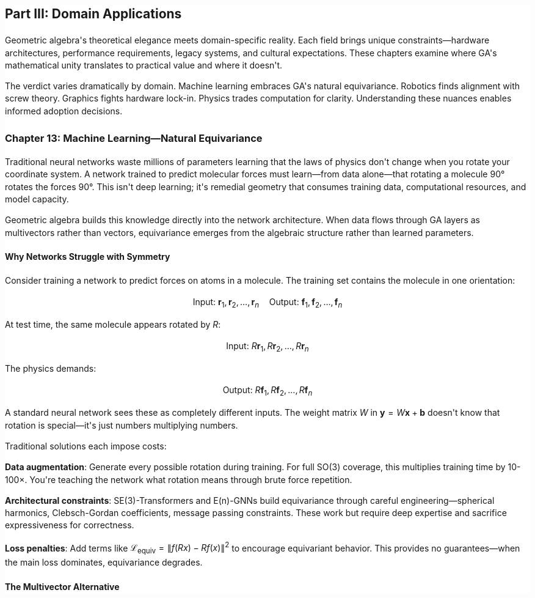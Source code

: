 ## Part III: Domain Applications

Geometric algebra's theoretical elegance meets domain-specific reality. Each field brings unique constraints—hardware architectures, performance requirements, legacy systems, and cultural expectations. These chapters examine where GA's mathematical unity translates to practical value and where it doesn't.

The verdict varies dramatically by domain. Machine learning embraces GA's natural equivariance. Robotics finds alignment with screw theory. Graphics fights hardware lock-in. Physics trades computation for clarity. Understanding these nuances enables informed adoption decisions.

### Chapter 13: Machine Learning—Natural Equivariance

Traditional neural networks waste millions of parameters learning that the laws of physics don't change when you rotate your coordinate system. A network trained to predict molecular forces must learn—from data alone—that rotating a molecule 90° rotates the forces 90°. This isn't deep learning; it's remedial geometry that consumes training data, computational resources, and model capacity.

Geometric algebra builds this knowledge directly into the network architecture. When data flows through GA layers as multivectors rather than vectors, equivariance emerges from the algebraic structure rather than learned parameters.

#### Why Networks Struggle with Symmetry

Consider training a network to predict forces on atoms in a molecule. The training set contains the molecule in one orientation:

$$\text{Input: } \mathbf{r}_1, \mathbf{r}_2, \ldots, \mathbf{r}_n \quad \text{Output: } \mathbf{f}_1, \mathbf{f}_2, \ldots, \mathbf{f}_n$$

At test time, the same molecule appears rotated by $R$:

$$\text{Input: } R\mathbf{r}_1, R\mathbf{r}_2, \ldots, R\mathbf{r}_n$$

The physics demands:

$$\text{Output: } R\mathbf{f}_1, R\mathbf{f}_2, \ldots, R\mathbf{f}_n$$

A standard neural network sees these as completely different inputs. The weight matrix $W$ in $\mathbf{y} = W\mathbf{x} + \mathbf{b}$ doesn't know that rotation is special—it's just numbers multiplying numbers.

Traditional solutions each impose costs:

**Data augmentation**: Generate every possible rotation during training. For full SO(3) coverage, this multiplies training time by 10-100×. You're teaching the network what rotation means through brute force repetition.

**Architectural constraints**: SE(3)-Transformers and E(n)-GNNs build equivariance through careful engineering—spherical harmonics, Clebsch-Gordan coefficients, message passing constraints. These work but require deep expertise and sacrifice expressiveness for correctness.

**Loss penalties**: Add terms like $\mathcal{L}_{\text{equiv}} = \|f(Rx) - Rf(x)\|^2$ to encourage equivariant behavior. This provides no guarantees—when the main loss dominates, equivariance degrades.

#### The Multivector Alternative
